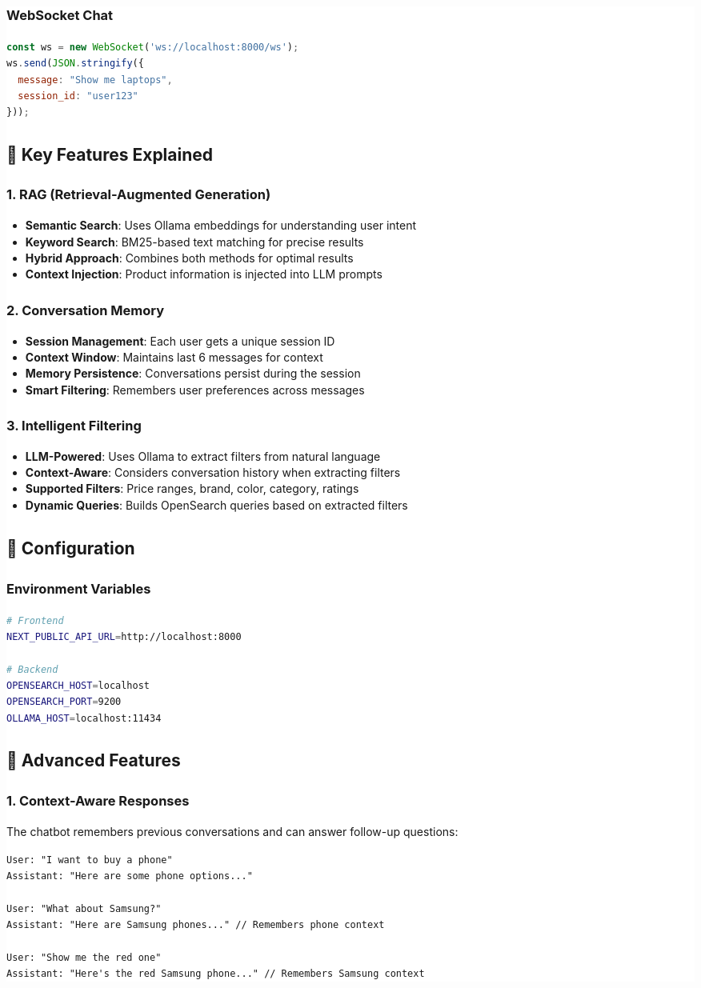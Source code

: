 ### WebSocket Chat
```javascript
const ws = new WebSocket('ws://localhost:8000/ws');
ws.send(JSON.stringify({
  message: "Show me laptops",
  session_id: "user123"
}));
```

## 🧠 Key Features Explained

### 1. RAG (Retrieval-Augmented Generation)
- **Semantic Search**: Uses Ollama embeddings for understanding user intent
- **Keyword Search**: BM25-based text matching for precise results
- **Hybrid Approach**: Combines both methods for optimal results
- **Context Injection**: Product information is injected into LLM prompts

### 2. Conversation Memory
- **Session Management**: Each user gets a unique session ID
- **Context Window**: Maintains last 6 messages for context
- **Memory Persistence**: Conversations persist during the session
- **Smart Filtering**: Remembers user preferences across messages

### 3. Intelligent Filtering
- **LLM-Powered**: Uses Ollama to extract filters from natural language
- **Context-Aware**: Considers conversation history when extracting filters
- **Supported Filters**: Price ranges, brand, color, category, ratings
- **Dynamic Queries**: Builds OpenSearch queries based on extracted filters

## 🔧 Configuration

### Environment Variables
```bash
# Frontend
NEXT_PUBLIC_API_URL=http://localhost:8000

# Backend
OPENSEARCH_HOST=localhost
OPENSEARCH_PORT=9200
OLLAMA_HOST=localhost:11434
```

## 🚀 Advanced Features

### 1. Context-Aware Responses
The chatbot remembers previous conversations and can answer follow-up questions:
```
User: "I want to buy a phone"
Assistant: "Here are some phone options..."

User: "What about Samsung?"
Assistant: "Here are Samsung phones..." // Remembers phone context

User: "Show me the red one"
Assistant: "Here's the red Samsung phone..." // Remembers Samsung context
```
